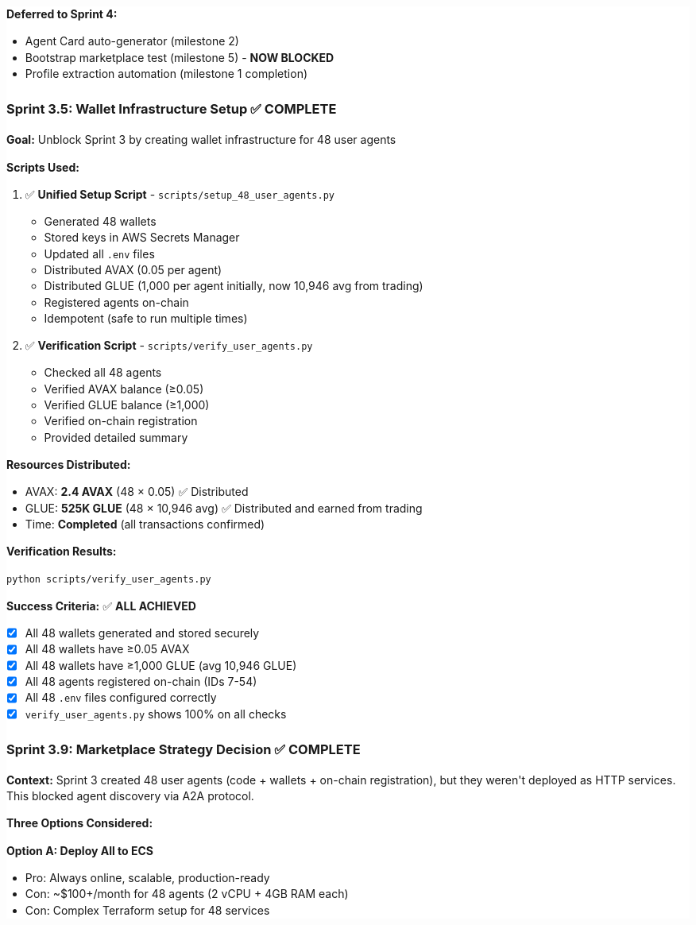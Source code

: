 **Deferred to Sprint 4:**
- Agent Card auto-generator (milestone 2)
- Bootstrap marketplace test (milestone 5) - **NOW BLOCKED**
- Profile extraction automation (milestone 1 completion)

### Sprint 3.5: Wallet Infrastructure Setup ✅ **COMPLETE**

**Goal:** Unblock Sprint 3 by creating wallet infrastructure for 48 user agents

**Scripts Used:**

1. ✅ **Unified Setup Script** - `scripts/setup_48_user_agents.py`
   - Generated 48 wallets
   - Stored keys in AWS Secrets Manager
   - Updated all `.env` files
   - Distributed AVAX (0.05 per agent)
   - Distributed GLUE (1,000 per agent initially, now 10,946 avg from trading)
   - Registered agents on-chain
   - Idempotent (safe to run multiple times)

2. ✅ **Verification Script** - `scripts/verify_user_agents.py`
   - Checked all 48 agents
   - Verified AVAX balance (≥0.05)
   - Verified GLUE balance (≥1,000)
   - Verified on-chain registration
   - Provided detailed summary

**Resources Distributed:**
- AVAX: **2.4 AVAX** (48 × 0.05) ✅ Distributed
- GLUE: **525K GLUE** (48 × 10,946 avg) ✅ Distributed and earned from trading
- Time: **Completed** (all transactions confirmed)

**Verification Results:**
```bash
python scripts/verify_user_agents.py
```

**Success Criteria:** ✅ **ALL ACHIEVED**
- [x] All 48 wallets generated and stored securely
- [x] All 48 wallets have ≥0.05 AVAX
- [x] All 48 wallets have ≥1,000 GLUE (avg 10,946 GLUE)
- [x] All 48 agents registered on-chain (IDs 7-54)
- [x] All 48 `.env` files configured correctly
- [x] `verify_user_agents.py` shows 100% on all checks

### Sprint 3.9: Marketplace Strategy Decision ✅ **COMPLETE**

**Context:** Sprint 3 created 48 user agents (code + wallets + on-chain registration), but they weren't deployed as HTTP services. This blocked agent discovery via A2A protocol.

**Three Options Considered:**

**Option A: Deploy All to ECS**
- Pro: Always online, scalable, production-ready
- Con: ~$100+/month for 48 agents (2 vCPU + 4GB RAM each)
- Con: Complex Terraform setup for 48 services
